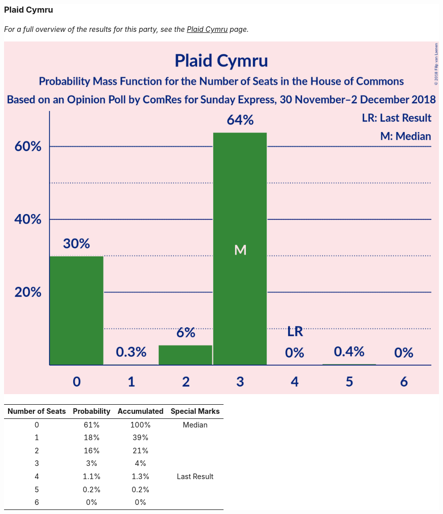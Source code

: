 ### Plaid Cymru

*For a full overview of the results for this party, see the [Plaid Cymru](party-plaidcymru.html) page.*

![Graph with seats probability mass function not yet produced](2018-12-02-ComRes-seats-pmf-plaidcymru.png "Seats Probability Mass Function")

| Number of Seats | Probability | Accumulated | Special Marks |
|:---------------:|:-----------:|:-----------:|:-------------:|
| 0 | 61% | 100% | Median |
| 1 | 18% | 39% |  |
| 2 | 16% | 21% |  |
| 3 | 3% | 4% |  |
| 4 | 1.1% | 1.3% | Last Result |
| 5 | 0.2% | 0.2% |  |
| 6 | 0% | 0% |  |
